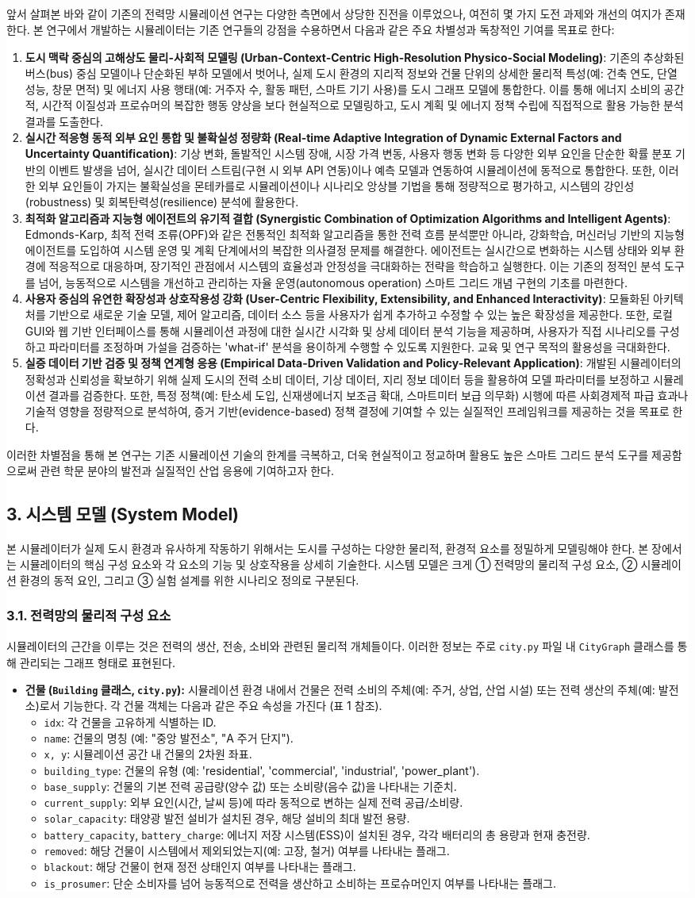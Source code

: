 앞서 살펴본 바와 같이 기존의 전력망 시뮬레이션 연구는 다양한 측면에서 상당한 진전을 이루었으나, 여전히 몇 가지 도전 과제와 개선의 여지가 존재한다. 본 연구에서 개발하는 시뮬레이터는 기존 연구들의 강점을 수용하면서 다음과 같은 주요 차별성과 독창적인 기여를 목표로 한다:

1.  **도시 맥락 중심의 고해상도 물리-사회적 모델링 (Urban-Context-Centric High-Resolution Physico-Social Modeling)**: 기존의 추상화된 버스(bus) 중심 모델이나 단순화된 부하 모델에서 벗어나, 실제 도시 환경의 지리적 정보와 건물 단위의 상세한 물리적 특성(예: 건축 연도, 단열 성능, 창문 면적) 및 에너지 사용 행태(예: 거주자 수, 활동 패턴, 스마트 기기 사용)를 도시 그래프 모델에 통합한다. 이를 통해 에너지 소비의 공간적, 시간적 이질성과 프로슈머의 복잡한 행동 양상을 보다 현실적으로 모델링하고, 도시 계획 및 에너지 정책 수립에 직접적으로 활용 가능한 분석 결과를 도출한다.
2.  **실시간 적응형 동적 외부 요인 통합 및 불확실성 정량화 (Real-time Adaptive Integration of Dynamic External Factors and Uncertainty Quantification)**: 기상 변화, 돌발적인 시스템 장애, 시장 가격 변동, 사용자 행동 변화 등 다양한 외부 요인을 단순한 확률 분포 기반의 이벤트 발생을 넘어, 실시간 데이터 스트림(구현 시 외부 API 연동)이나 예측 모델과 연동하여 시뮬레이션에 동적으로 통합한다. 또한, 이러한 외부 요인들이 가지는 불확실성을 몬테카를로 시뮬레이션이나 시나리오 앙상블 기법을 통해 정량적으로 평가하고, 시스템의 강인성(robustness) 및 회복탄력성(resilience) 분석에 활용한다.
3.  **최적화 알고리즘과 지능형 에이전트의 유기적 결합 (Synergistic Combination of Optimization Algorithms and Intelligent Agents)**: Edmonds-Karp, 최적 전력 조류(OPF)와 같은 전통적인 최적화 알고리즘을 통한 전력 흐름 분석뿐만 아니라, 강화학습, 머신러닝 기반의 지능형 에이전트를 도입하여 시스템 운영 및 계획 단계에서의 복잡한 의사결정 문제를 해결한다. 에이전트는 실시간으로 변화하는 시스템 상태와 외부 환경에 적응적으로 대응하며, 장기적인 관점에서 시스템의 효율성과 안정성을 극대화하는 전략을 학습하고 실행한다. 이는 기존의 정적인 분석 도구를 넘어, 능동적으로 시스템을 개선하고 관리하는 자율 운영(autonomous operation) 스마트 그리드 개념 구현의 기초를 마련한다.
4.  **사용자 중심의 유연한 확장성과 상호작용성 강화 (User-Centric Flexibility, Extensibility, and Enhanced Interactivity)**: 모듈화된 아키텍처를 기반으로 새로운 기술 모델, 제어 알고리즘, 데이터 소스 등을 사용자가 쉽게 추가하고 수정할 수 있는 높은 확장성을 제공한다. 또한, 로컬 GUI와 웹 기반 인터페이스를 통해 시뮬레이션 과정에 대한 실시간 시각화 및 상세 데이터 분석 기능을 제공하며, 사용자가 직접 시나리오를 구성하고 파라미터를 조정하며 가설을 검증하는 'what-if' 분석을 용이하게 수행할 수 있도록 지원한다. 교육 및 연구 목적의 활용성을 극대화한다.
5.  **실증 데이터 기반 검증 및 정책 연계형 응용 (Empirical Data-Driven Validation and Policy-Relevant Application)**: 개발된 시뮬레이터의 정확성과 신뢰성을 확보하기 위해 실제 도시의 전력 소비 데이터, 기상 데이터, 지리 정보 데이터 등을 활용하여 모델 파라미터를 보정하고 시뮬레이션 결과를 검증한다. 또한, 특정 정책(예: 탄소세 도입, 신재생에너지 보조금 확대, 스마트미터 보급 의무화) 시행에 따른 사회경제적 파급 효과나 기술적 영향을 정량적으로 분석하여, 증거 기반(evidence-based) 정책 결정에 기여할 수 있는 실질적인 프레임워크를 제공하는 것을 목표로 한다.

이러한 차별점을 통해 본 연구는 기존 시뮬레이션 기술의 한계를 극복하고, 더욱 현실적이고 정교하며 활용도 높은 스마트 그리드 분석 도구를 제공함으로써 관련 학문 분야의 발전과 실질적인 산업 응용에 기여하고자 한다.

## 3. 시스템 모델 (System Model)

본 시뮬레이터가 실제 도시 환경과 유사하게 작동하기 위해서는 도시를 구성하는 다양한 물리적, 환경적 요소를 정밀하게 모델링해야 한다. 본 장에서는 시뮬레이터의 핵심 구성 요소와 각 요소의 기능 및 상호작용을 상세히 기술한다. 시스템 모델은 크게 ① 전력망의 물리적 구성 요소, ② 시뮬레이션 환경의 동적 요인, 그리고 ③ 실험 설계를 위한 시나리오 정의로 구분된다.

### 3.1. 전력망의 물리적 구성 요소

시뮬레이터의 근간을 이루는 것은 전력의 생산, 전송, 소비와 관련된 물리적 개체들이다. 이러한 정보는 주로 `city.py` 파일 내 `CityGraph` 클래스를 통해 관리되는 그래프 형태로 표현된다.

*   **건물 (`Building` 클래스, `city.py`):**
    시뮬레이션 환경 내에서 건물은 전력 소비의 주체(예: 주거, 상업, 산업 시설) 또는 전력 생산의 주체(예: 발전소)로서 기능한다. 각 건물 객체는 다음과 같은 주요 속성을 가진다 (표 1 참조).
    *   `idx`: 각 건물을 고유하게 식별하는 ID.
    *   `name`: 건물의 명칭 (예: "중앙 발전소", "A 주거 단지").
    *   `x, y`: 시뮬레이션 공간 내 건물의 2차원 좌표.
    *   `building_type`: 건물의 유형 (예: 'residential', 'commercial', 'industrial', 'power_plant').
    *   `base_supply`: 건물의 기본 전력 공급량(양수 값) 또는 소비량(음수 값)을 나타내는 기준치.
    *   `current_supply`: 외부 요인(시간, 날씨 등)에 따라 동적으로 변하는 실제 전력 공급/소비량.
    *   `solar_capacity`: 태양광 발전 설비가 설치된 경우, 해당 설비의 최대 발전 용량.
    *   `battery_capacity`, `battery_charge`: 에너지 저장 시스템(ESS)이 설치된 경우, 각각 배터리의 총 용량과 현재 충전량.
    *   `removed`: 해당 건물이 시스템에서 제외되었는지(예: 고장, 철거) 여부를 나타내는 플래그.
    *   `blackout`: 해당 건물이 현재 정전 상태인지 여부를 나타내는 플래그.
    *   `is_prosumer`: 단순 소비자를 넘어 능동적으로 전력을 생산하고 소비하는 프로슈머인지 여부를 나타내는 플래그.
